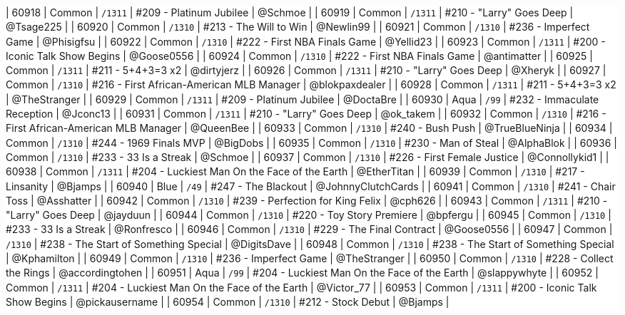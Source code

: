 | 60918 | Common | `/1311` | #209 - Platinum Jubilee  | \@Schmoe |
| 60919 | Common | `/1311` | #210 - &quot;Larry&quot; Goes Deep  | \@Tsage225 |
| 60920 | Common | `/1310` | #213 - The Will to Win | \@Newlin99 |
| 60921 | Common | `/1310` | #236 - Imperfect Game | \@Phisigfsu |
| 60922 | Common | `/1310` | #222 - First NBA Finals Game | \@Yellid23 |
| 60923 | Common | `/1311` | #200 - Iconic Talk Show Begins | \@Goose0556 |
| 60924 | Common | `/1310` | #222 - First NBA Finals Game | \@antimatter |
| 60925 | Common | `/1311` | #211 - 5+4+3=3 x2 | \@dirtyjerz |
| 60926 | Common | `/1311` | #210 - &quot;Larry&quot; Goes Deep  | \@Xheryk |
| 60927 | Common | `/1310` | #216 - First African-American MLB Manager | \@blokpaxdealer |
| 60928 | Common | `/1311` | #211 - 5+4+3=3 x2 | \@TheStranger |
| 60929 | Common | `/1311` | #209 - Platinum Jubilee  | \@DoctaBre |
| 60930 | Aqua | `/99` | #232 - Immaculate Reception | \@Jconc13 |
| 60931 | Common | `/1311` | #210 - &quot;Larry&quot; Goes Deep  | \@ok_takem |
| 60932 | Common | `/1310` | #216 - First African-American MLB Manager | \@QueenBee |
| 60933 | Common | `/1310` | #240 - Bush Push | \@TrueBlueNinja |
| 60934 | Common | `/1310` | #244 - 1969 Finals MVP | \@BigDobs |
| 60935 | Common | `/1310` | #230 - Man of Steal | \@AlphaBlok |
| 60936 | Common | `/1310` | #233 - 33 Is a Streak | \@Schmoe |
| 60937 | Common | `/1310` | #226 - First Female Justice | \@Connollykid1 |
| 60938 | Common | `/1311` | #204 - Luckiest Man On the Face of the Earth | \@EtherTitan |
| 60939 | Common | `/1310` | #217 - Linsanity | \@Bjamps |
| 60940 | Blue | `/49` | #247 - The Blackout  | \@JohnnyClutchCards |
| 60941 | Common | `/1310` | #241 - Chair Toss | \@Asshatter |
| 60942 | Common | `/1310` | #239 - Perfection for King Felix | \@cph626 |
| 60943 | Common | `/1311` | #210 - &quot;Larry&quot; Goes Deep  | \@jayduun |
| 60944 | Common | `/1310` | #220 - Toy Story Premiere | \@bpfergu |
| 60945 | Common | `/1310` | #233 - 33 Is a Streak | \@Ronfresco |
| 60946 | Common | `/1310` | #229 - The Final Contract | \@Goose0556 |
| 60947 | Common | `/1310` | #238 - The Start of Something Special | \@DigitsDave |
| 60948 | Common | `/1310` | #238 - The Start of Something Special | \@Kphamilton |
| 60949 | Common | `/1310` | #236 - Imperfect Game | \@TheStranger |
| 60950 | Common | `/1310` | #228 - Collect the Rings | \@accordingtohen |
| 60951 | Aqua | `/99` | #204 - Luckiest Man On the Face of the Earth | \@slappywhyte |
| 60952 | Common | `/1311` | #204 - Luckiest Man On the Face of the Earth | \@Victor_77 |
| 60953 | Common | `/1311` | #200 - Iconic Talk Show Begins | \@pickausername |
| 60954 | Common | `/1310` | #212 - Stock Debut | \@Bjamps |